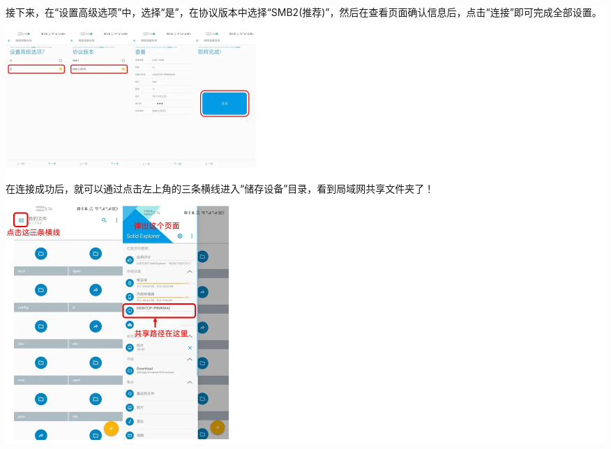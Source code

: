 

接下来，在“设置高级选项”中，选择“是”，在协议版本中选择“SMB2(推荐)”，然后在查看页面确认信息后，点击“连接”即可完成全部设置。

<img src="./images/553330dfd1293923cdd7d0ccecc09dff.png" alt="img" style="zoom:50%;" />



在连接成功后，就可以通过点击左上角的三条横线进入“储存设备”目录，看到局域网共享文件夹了！

<img src="./images/0bdd268eff259cd8e16ecb9cefcdd3fa.png" alt="img" style="zoom: 50%;" />
